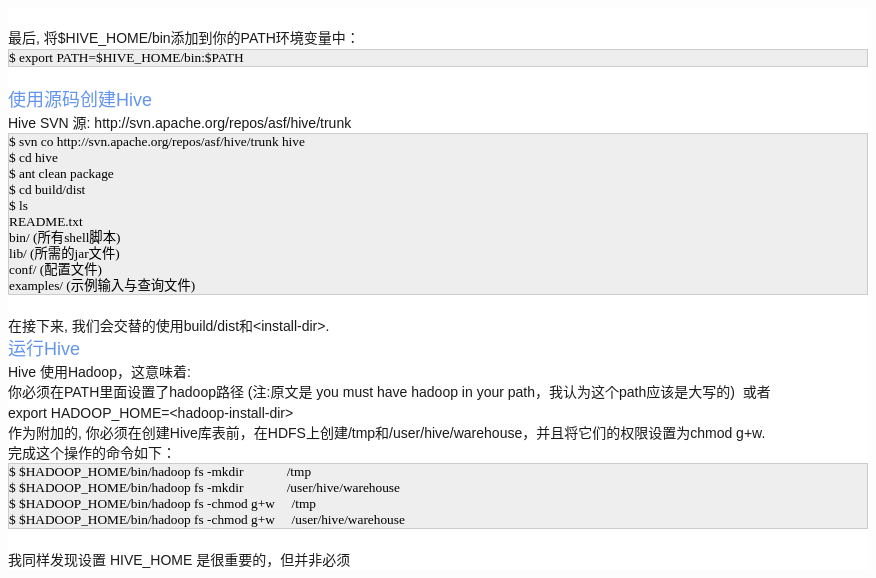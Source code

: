</div>
<br></div>
<div><span style="font-family:Helvetica, Arial, sans-serif;"><span style="line-height:17px;">最后,
 将$HIVE_HOME/bin添加到你的PATH环境变量中：</span></span></div>
<div>
<div>
<div style="border-bottom:rgb(204,204,204) 1px solid;border-left:rgb(204,204,204) 1px solid;line-height:16px;background-color:rgb(238,238,238);font-family:Verdana, '宋体';color:rgb(0,0,0);font-size:10pt;border-top:rgb(204,204,204) 1px solid;border-right:rgb(204,204,204) 1px solid;">
$ export PATH=$HIVE_HOME/bin:$PATH</div>
</div>
<br></div>
<div><span style="font-family:Helvetica, Arial, sans-serif;font-size:18px;color:#6495ed;"><span style="line-height:17px;">使用源码创建Hive</span></span></div>
<div><span style="font-family:Helvetica, Arial, sans-serif;"><span style="line-height:17px;">Hive
 SVN 源: http://svn.apache.org/repos/asf/hive/trunk</span></span></div>
<div>
<div>
<div style="border-bottom:rgb(204,204,204) 1px solid;border-left:rgb(204,204,204) 1px solid;line-height:16px;background-color:rgb(238,238,238);font-family:Verdana, '宋体';color:rgb(0,0,0);font-size:10pt;border-top:rgb(204,204,204) 1px solid;border-right:rgb(204,204,204) 1px solid;">
$ svn co http://svn.apache.org/repos/asf/hive/trunk hive<br>
$ cd hive<br>
$ ant clean package<br>
$ cd build/dist<br>
$ ls<br>
README.txt<br>
bin/ (所有shell脚本)<br>
lib/ (所需的jar文件)<br>
conf/ (配置文件)<br>
examples/ (示例输入与查询文件)</div>
</div>
<br></div>
<div><span style="font-family:Helvetica, Arial, sans-serif;"><span style="line-height:17px;">在接下来,
 我们会交替的使用build/dist和&lt;install-dir&gt;.</span></span></div>
<div><span style="font-family:Helvetica, Arial, sans-serif;font-size:18px;color:#6495ed;"><span style="line-height:17px;">运行Hive</span></span></div>
<div><span style="font-family:Helvetica, Arial, sans-serif;"><span style="line-height:17px;">Hive
 使用Hadoop，这意味着:</span></span></div>
<div><span style="font-family:Helvetica, Arial, sans-serif;"><span style="line-height:17px;">你必须在PATH里面设置了hadoop路径
 (注:原文是 you must have hadoop in your path，我认为这个path应该是大写的)  或者</span></span></div>
<div><span style="font-family:Helvetica, Arial, sans-serif;"><span style="line-height:17px;">export
 HADOOP_HOME=&lt;hadoop-install-dir&gt;</span></span></div>
<div><span style="font-family:Helvetica, Arial, sans-serif;"><span style="line-height:17px;">作为附加的,
 你必须在创建Hive库表前，在HDFS上创建/tmp和/user/hive/warehouse，并且将它们的权限设置为chmod g+w.</span></span></div>
<div><span style="font-family:Helvetica, Arial, sans-serif;"><span style="line-height:17px;">完成这个操作的命令如下：</span></span></div>
<div>
<div>
<div style="border-bottom:rgb(204,204,204) 1px solid;border-left:rgb(204,204,204) 1px solid;line-height:16px;background-color:rgb(238,238,238);font-family:Verdana, '宋体';color:rgb(0,0,0);font-size:10pt;border-top:rgb(204,204,204) 1px solid;border-right:rgb(204,204,204) 1px solid;">
$ $HADOOP_HOME/bin/hadoop fs -mkdir             /tmp<br>
$ $HADOOP_HOME/bin/hadoop fs -mkdir             /user/hive/warehouse<br>
$ $HADOOP_HOME/bin/hadoop fs -chmod g+w     /tmp<br>
$ $HADOOP_HOME/bin/hadoop fs -chmod g+w     /user/hive/warehouse</div>
</div>
<br></div>
<div><span style="font-family:Helvetica, Arial, sans-serif;"><span style="line-height:17px;">我同样发现设置
 HIVE_HOME 是很重要的，但并非必须</span></span></div>
<div>
<div>